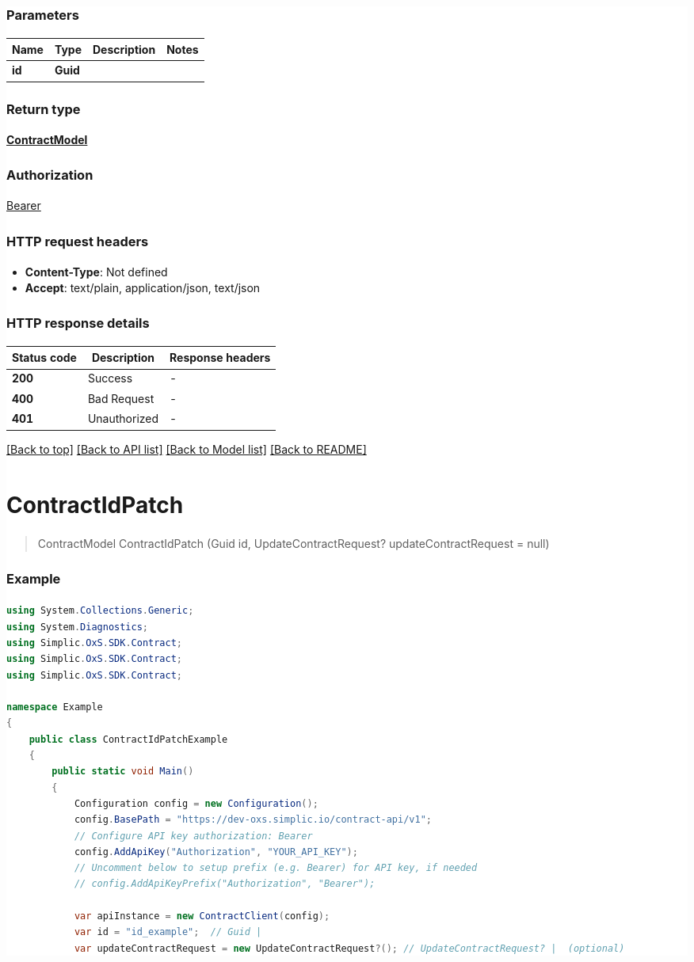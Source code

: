 ### Parameters

| Name | Type | Description | Notes |
|------|------|-------------|-------|
| **id** | **Guid** |  |  |

### Return type

[**ContractModel**](ContractModel.md)

### Authorization

[Bearer](../README.md#Bearer)

### HTTP request headers

 - **Content-Type**: Not defined
 - **Accept**: text/plain, application/json, text/json


### HTTP response details
| Status code | Description | Response headers |
|-------------|-------------|------------------|
| **200** | Success |  -  |
| **400** | Bad Request |  -  |
| **401** | Unauthorized |  -  |

[[Back to top]](#) [[Back to API list]](../README.md#documentation-for-api-endpoints) [[Back to Model list]](../README.md#documentation-for-models) [[Back to README]](../README.md)

<a id="contractidpatch"></a>
# **ContractIdPatch**
> ContractModel ContractIdPatch (Guid id, UpdateContractRequest? updateContractRequest = null)



### Example
```csharp
using System.Collections.Generic;
using System.Diagnostics;
using Simplic.OxS.SDK.Contract;
using Simplic.OxS.SDK.Contract;
using Simplic.OxS.SDK.Contract;

namespace Example
{
    public class ContractIdPatchExample
    {
        public static void Main()
        {
            Configuration config = new Configuration();
            config.BasePath = "https://dev-oxs.simplic.io/contract-api/v1";
            // Configure API key authorization: Bearer
            config.AddApiKey("Authorization", "YOUR_API_KEY");
            // Uncomment below to setup prefix (e.g. Bearer) for API key, if needed
            // config.AddApiKeyPrefix("Authorization", "Bearer");

            var apiInstance = new ContractClient(config);
            var id = "id_example";  // Guid | 
            var updateContractRequest = new UpdateContractRequest?(); // UpdateContractRequest? |  (optional) 

```